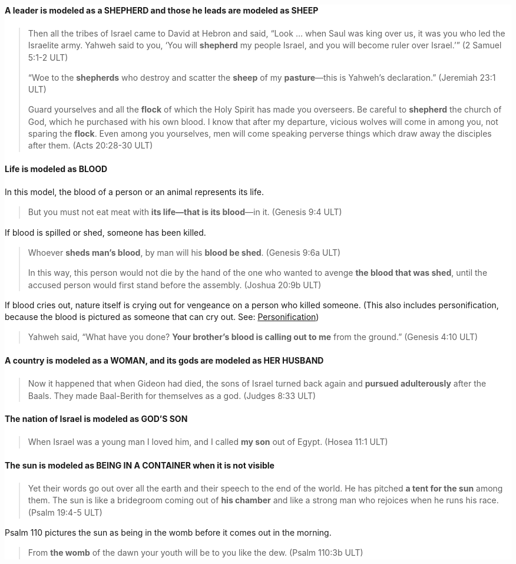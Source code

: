 #### A leader is modeled as a SHEPHERD and those he leads are modeled as SHEEP

> Then all the tribes of Israel came to David at Hebron and said, “Look … when Saul was king over us, it was you who led the Israelite army. Yahweh said to you, ‘You will **shepherd** my people Israel, and you will become ruler over Israel.’” (2 Samuel 5:1-2 ULT)
>
> “Woe to the **shepherds** who destroy and scatter the **sheep** of my **pasture**—this is Yahweh’s declaration.” (Jeremiah 23:1 ULT)
>
> Guard yourselves and all the **flock** of which the Holy Spirit has made you overseers. Be careful to **shepherd** the church of God, which he purchased with his own blood. I know that after my departure, vicious wolves will come in among you, not sparing the **flock**. Even among you yourselves, men will come speaking perverse things which draw away the disciples after them. (Acts 20:28-30 ULT)

#### Life is modeled as BLOOD

In this model, the blood of a person or an animal represents its life.

> But you must not eat meat with **its life—that is its blood**—in it. (Genesis 9:4 ULT)

If blood is spilled or shed, someone has been killed.

> Whoever **sheds man’s blood**, by man will his **blood be shed**. (Genesis 9:6a ULT)
>
> In this way, this person would not die by the hand of the one who wanted to avenge **the blood that was shed**, until the accused person would first stand before the assembly. (Joshua 20:9b ULT)

If blood cries out, nature itself is crying out for vengeance on a person who killed someone. (This also includes personification, because the blood is pictured as someone that can cry out. See: [Personification](figs-personification.md))

> Yahweh said, “What have you done? **Your brother’s blood is calling out to me** from the ground.” (Genesis 4:10 ULT)

#### A country is modeled as a WOMAN, and its gods are modeled as HER HUSBAND

> Now it happened that when Gideon had died, the sons of Israel turned back again and **pursued adulterously** after the Baals. They made Baal-Berith for themselves as a god. (Judges 8:33 ULT)

#### The nation of Israel is modeled as GOD’S SON

> When Israel was a young man I loved him, and I called **my son** out of Egypt. (Hosea 11:1 ULT)

#### The sun is modeled as BEING IN A CONTAINER when it is not visible

> Yet their words go out over all the earth and their speech to the end of the world. He has pitched **a tent for the sun** among them. The sun is like a bridegroom coming out of **his chamber** and like a strong man who rejoices when he runs his race. (Psalm 19:4-5 ULT)

Psalm 110 pictures the sun as being in the womb before it comes out in the morning.

> From **the womb** of the dawn your youth will be to you like the dew. (Psalm 110:3b ULT)
